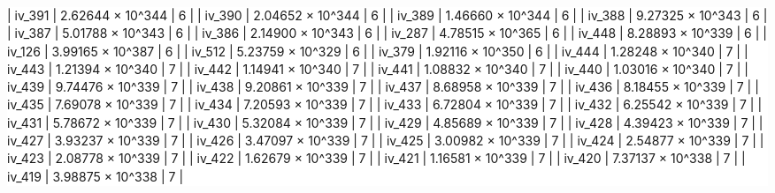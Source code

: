 | iv_391 | 2.62644 × 10^344 | 6 |
| iv_390 | 2.04652 × 10^344 | 6 |
| iv_389 | 1.46660 × 10^344 | 6 |
| iv_388 | 9.27325 × 10^343 | 6 |
| iv_387 | 5.01788 × 10^343 | 6 |
| iv_386 | 2.14900 × 10^343 | 6 |
| iv_287 | 4.78515 × 10^365 | 6 |
| iv_448 | 8.28893 × 10^339 | 6 |
| iv_126 | 3.99165 × 10^387 | 6 |
| iv_512 | 5.23759 × 10^329 | 6 |
| iv_379 | 1.92116 × 10^350 | 6 |
| iv_444 | 1.28248 × 10^340 | 7 |
| iv_443 | 1.21394 × 10^340 | 7 |
| iv_442 | 1.14941 × 10^340 | 7 |
| iv_441 | 1.08832 × 10^340 | 7 |
| iv_440 | 1.03016 × 10^340 | 7 |
| iv_439 | 9.74476 × 10^339 | 7 |
| iv_438 | 9.20861 × 10^339 | 7 |
| iv_437 | 8.68958 × 10^339 | 7 |
| iv_436 | 8.18455 × 10^339 | 7 |
| iv_435 | 7.69078 × 10^339 | 7 |
| iv_434 | 7.20593 × 10^339 | 7 |
| iv_433 | 6.72804 × 10^339 | 7 |
| iv_432 | 6.25542 × 10^339 | 7 |
| iv_431 | 5.78672 × 10^339 | 7 |
| iv_430 | 5.32084 × 10^339 | 7 |
| iv_429 | 4.85689 × 10^339 | 7 |
| iv_428 | 4.39423 × 10^339 | 7 |
| iv_427 | 3.93237 × 10^339 | 7 |
| iv_426 | 3.47097 × 10^339 | 7 |
| iv_425 | 3.00982 × 10^339 | 7 |
| iv_424 | 2.54877 × 10^339 | 7 |
| iv_423 | 2.08778 × 10^339 | 7 |
| iv_422 | 1.62679 × 10^339 | 7 |
| iv_421 | 1.16581 × 10^339 | 7 |
| iv_420 | 7.37137 × 10^338 | 7 |
| iv_419 | 3.98875 × 10^338 | 7 |